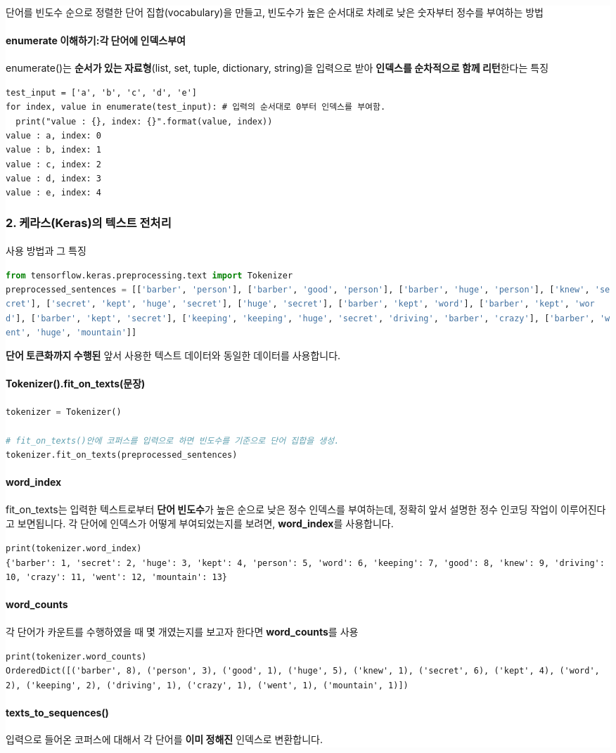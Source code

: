 단어를 빈도수 순으로 정렬한 단어 집합(vocabulary)을 만들고, 빈도수가 높은 순서대로 차례로 낮은 숫자부터 정수를 부여하는 방법

#### **enumerate 이해하기**:각 단어에 인덱스부여

enumerate()는 **순서가 있는 자료형**(list, set, tuple, dictionary, string)을 입력으로 받아 **인덱스를 순차적으로 함께 리턴**한다는 특징

```
test_input = ['a', 'b', 'c', 'd', 'e']
for index, value in enumerate(test_input): # 입력의 순서대로 0부터 인덱스를 부여함.
  print("value : {}, index: {}".format(value, index))
value : a, index: 0
value : b, index: 1
value : c, index: 2
value : d, index: 3
value : e, index: 4
```



### **2. 케라스(Keras)의 텍스트 전처리**

사용 방법과 그 특징

```python
from tensorflow.keras.preprocessing.text import Tokenizer
preprocessed_sentences = [['barber', 'person'], ['barber', 'good', 'person'], ['barber', 'huge', 'person'], ['knew', 'secret'], ['secret', 'kept', 'huge', 'secret'], ['huge', 'secret'], ['barber', 'kept', 'word'], ['barber', 'kept', 'word'], ['barber', 'kept', 'secret'], ['keeping', 'keeping', 'huge', 'secret', 'driving', 'barber', 'crazy'], ['barber', 'went', 'huge', 'mountain']]
```

**단어 토큰화까지 수행된** 앞서 사용한 텍스트 데이터와 동일한 데이터를 사용합니다.

#### Tokenizer().fit_on_texts(문장)

```python
tokenizer = Tokenizer()

# fit_on_texts()안에 코퍼스를 입력으로 하면 빈도수를 기준으로 단어 집합을 생성.
tokenizer.fit_on_texts(preprocessed_sentences) 
```
#### word_index
fit_on_texts는 입력한 텍스트로부터 **단어 빈도수**가 높은 순으로 낮은 정수 인덱스를 부여하는데, 정확히 앞서 설명한 정수 인코딩 작업이 이루어진다고 보면됩니다. 각 단어에 인덱스가 어떻게 부여되었는지를 보려면, **word_index**를 사용합니다.

```
print(tokenizer.word_index)
{'barber': 1, 'secret': 2, 'huge': 3, 'kept': 4, 'person': 5, 'word': 6, 'keeping': 7, 'good': 8, 'knew': 9, 'driving': 10, 'crazy': 11, 'went': 12, 'mountain': 13}
```
#### word_counts
각 단어가 카운트를 수행하였을 때 몇 개였는지를 보고자 한다면 **word_counts**를 사용

```
print(tokenizer.word_counts)
OrderedDict([('barber', 8), ('person', 3), ('good', 1), ('huge', 5), ('knew', 1), ('secret', 6), ('kept', 4), ('word', 2), ('keeping', 2), ('driving', 1), ('crazy', 1), ('went', 1), ('mountain', 1)])
```
#### texts_to_sequences()
입력으로 들어온 코퍼스에 대해서 각 단어를 **이미 정해진** 인덱스로 변환합니다.

